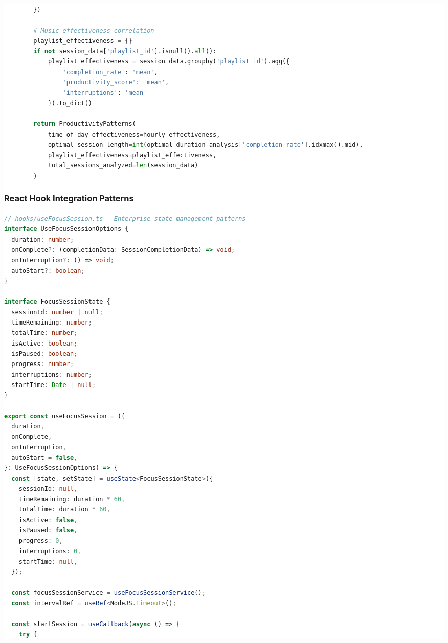```python
        })

        # Music effectiveness correlation
        playlist_effectiveness = {}
        if not session_data['playlist_id'].isnull().all():
            playlist_effectiveness = session_data.groupby('playlist_id').agg({
                'completion_rate': 'mean',
                'productivity_score': 'mean',
                'interruptions': 'mean'
            }).to_dict()

        return ProductivityPatterns(
            time_of_day_effectiveness=hourly_effectiveness,
            optimal_session_length=int(optimal_duration_analysis['completion_rate'].idxmax().mid),
            playlist_effectiveness=playlist_effectiveness,
            total_sessions_analyzed=len(session_data)
        )
```

### **React Hook Integration Patterns**

```typescript
// hooks/useFocusSession.ts - Enterprise state management patterns
interface UseFocusSessionOptions {
  duration: number;
  onComplete?: (completionData: SessionCompletionData) => void;
  onInterruption?: () => void;
  autoStart?: boolean;
}

interface FocusSessionState {
  sessionId: number | null;
  timeRemaining: number;
  totalTime: number;
  isActive: boolean;
  isPaused: boolean;
  progress: number;
  interruptions: number;
  startTime: Date | null;
}

export const useFocusSession = ({
  duration,
  onComplete,
  onInterruption,
  autoStart = false,
}: UseFocusSessionOptions) => {
  const [state, setState] = useState<FocusSessionState>({
    sessionId: null,
    timeRemaining: duration * 60,
    totalTime: duration * 60,
    isActive: false,
    isPaused: false,
    progress: 0,
    interruptions: 0,
    startTime: null,
  });

  const focusSessionService = useFocusSessionService();
  const intervalRef = useRef<NodeJS.Timeout>();

  const startSession = useCallback(async () => {
    try {
```